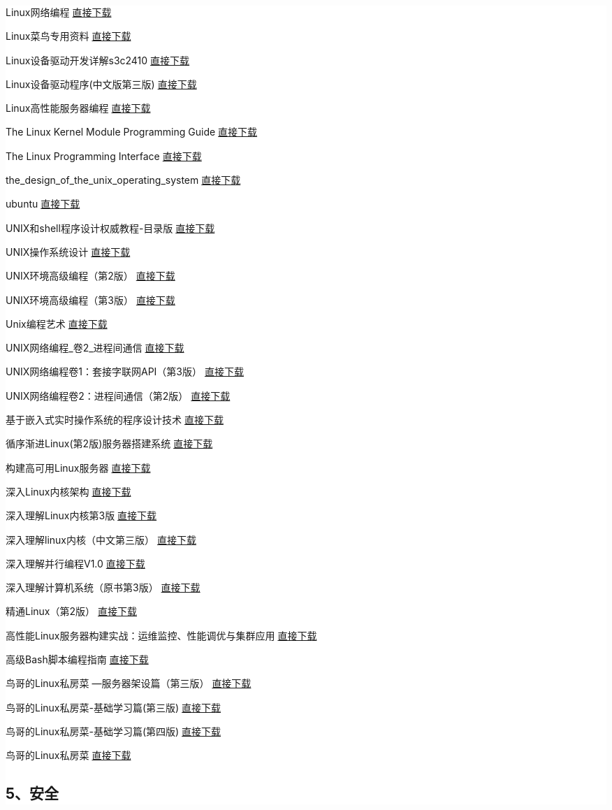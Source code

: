 Linux网络编程    [直接下载](https://monday-pro.lanzoui.com/iCBp4wfkyhi)

Linux菜鸟专用资料    [直接下载](https://monday-pro.lanzoui.com/iAIS8wfkyof)

Linux设备驱动开发详解s3c2410    [直接下载](https://monday-pro.lanzoui.com/ibXYSwfl0ha)

Linux设备驱动程序(中文版第三版)    [直接下载](https://monday-pro.lanzoui.com/ioKonwfl0qj)

Linux高性能服务器编程    [直接下载](https://monday-pro.lanzoui.com/i2Zmkwfl1pe)

The Linux Kernel Module Programming Guide    [直接下载](https://monday-pro.lanzoui.com/iGw86wfl1xc)

The Linux Programming Interface    [直接下载](https://monday-pro.lanzoui.com/i4582wfl23i)

the\_design\_of\_the\_unix\_operating\_system    [直接下载](https://monday-pro.lanzoui.com/iD2cZwfl2af)

ubuntu    [直接下载](https://monday-pro.lanzoui.com/iaivQwfl2di)

UNIX和shell程序设计权威教程-目录版    [直接下载](https://monday-pro.lanzoui.com/ig4Lowfl2pa)

UNIX操作系统设计    [直接下载](https://monday-pro.lanzoui.com/iqyUmwfl2te)

UNIX环境高级编程（第2版）    [直接下载](https://monday-pro.lanzoui.com/i3H5nwfl33e)

UNIX环境高级编程（第3版）    [直接下载](https://monday-pro.lanzoui.com/id1BLwfl3fg)

Unix编程艺术    [直接下载](https://monday-pro.lanzoui.com/ihzVUwfl4cj)

UNIX网络编程\_卷2\_进程间通信    [直接下载](https://monday-pro.lanzoui.com/ix2Edwfl4yb)

UNIX网络编程卷1：套接字联网API（第3版）    [直接下载](https://monday-pro.lanzoui.com/iqvKrwfl7wh)

UNIX网络编程卷2：进程间通信（第2版）    [直接下载](https://monday-pro.lanzoui.com/idhXOwfl96d)

基于嵌入式实时操作系统的程序设计技术    [直接下载](https://monday-pro.lanzoui.com/iu0wPwflara)

循序渐进Linux(第2版)服务器搭建系统    [直接下载](https://monday-pro.lanzoui.com/iBCLowfldkb)

构建高可用Linux服务器    [直接下载](https://monday-pro.lanzoui.com/ileUewflg2b)

深入Linux内核架构    [直接下载](https://monday-pro.lanzoui.com/ihCVqwflgwb)

深入理解Linux内核第3版    [直接下载](https://monday-pro.lanzoui.com/iK0X9wflhhc)

深入理解linux内核（中文第三版）    [直接下载](https://monday-pro.lanzoui.com/iGtEMwfljif)

深入理解并行编程V1.0    [直接下载](https://monday-pro.lanzoui.com/iPJl6wfljqd)

深入理解计算机系统（原书第3版）    [直接下载](https://monday-pro.lanzoui.com/iwBIEwflk5i)

精通Linux（第2版）    [直接下载](https://monday-pro.lanzoui.com/ijPzEwflkle)

高性能Linux服务器构建实战：运维监控、性能调优与集群应用    [直接下载](https://monday-pro.lanzoui.com/iTJyLwflm4j)

高级Bash脚本编程指南    [直接下载](https://monday-pro.lanzoui.com/iCvePwflmej)

鸟哥的Linux私房菜 —服务器架设篇（第三版）    [直接下载](https://monday-pro.lanzoui.com/inEl7wflmxi)

鸟哥的Linux私房菜-基础学习篇(第三版)    [直接下载](https://monday-pro.lanzoui.com/ieQeAwflnkb)

鸟哥的Linux私房菜-基础学习篇(第四版)    [直接下载](https://monday-pro.lanzoui.com/iWySfwflnwd)

鸟哥的Linux私房菜    [直接下载](https://monday-pro.lanzoui.com/iIWMEwflogd)

5、安全
----
